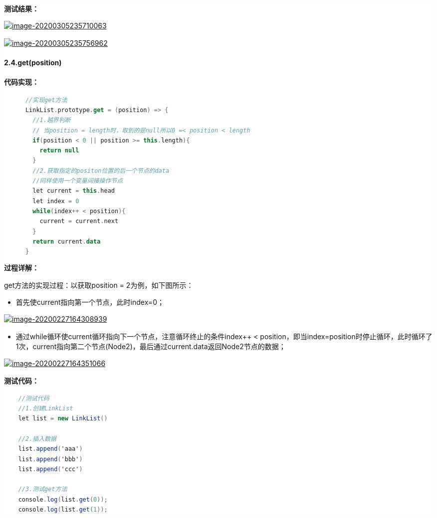 **测试结果：**

[![image-20200305235710063](https://gitee.com/ahuntsun/BlogImgs/raw/master/%E6%95%B0%E6%8D%AE%E7%BB%93%E6%9E%84%E4%B8%8E%E7%AE%97%E6%B3%95/%E5%8D%95%E5%90%91%E9%93%BE%E8%A1%A8/12.png)](https://gitee.com/ahuntsun/BlogImgs/raw/master/数据结构与算法/单向链表/12.png)



[![image-20200305235756962](https://gitee.com/ahuntsun/BlogImgs/raw/master/%E6%95%B0%E6%8D%AE%E7%BB%93%E6%9E%84%E4%B8%8E%E7%AE%97%E6%B3%95/%E5%8D%95%E5%90%91%E9%93%BE%E8%A1%A8/13.png)](https://gitee.com/ahuntsun/BlogImgs/raw/master/数据结构与算法/单向链表/13.png)



#### 2.4.get(position)

**代码实现：**

```kotlin
      //实现get方法
      LinkList.prototype.get = (position) => {
        //1.越界判断
        // 当position = length时，取到的是null所以0 =< position < length
        if(position < 0 || position >= this.length){
          return null
        }
        //2.获取指定的positon位置的后一个节点的data
        //同样使用一个变量间接操作节点
        let current = this.head
        let index = 0
        while(index++ < position){
          current = current.next
        }
        return current.data
      }
```

**过程详解：**

get方法的实现过程：以获取position = 2为例，如下图所示：

- 首先使current指向第一个节点，此时index=0；

[![image-20200227164308939](https://gitee.com/ahuntsun/BlogImgs/raw/master/%E6%95%B0%E6%8D%AE%E7%BB%93%E6%9E%84%E4%B8%8E%E7%AE%97%E6%B3%95/%E5%8D%95%E5%90%91%E9%93%BE%E8%A1%A8/14.png)](https://gitee.com/ahuntsun/BlogImgs/raw/master/数据结构与算法/单向链表/14.png)



- 通过while循环使current循环指向下一个节点，注意循环终止的条件index++ < position，即当index=position时停止循环，此时循环了1次，current指向第二个节点(Node2)，最后通过current.data返回Node2节点的数据；

[![image-20200227164351066](https://gitee.com/ahuntsun/BlogImgs/raw/master/%E6%95%B0%E6%8D%AE%E7%BB%93%E6%9E%84%E4%B8%8E%E7%AE%97%E6%B3%95/%E5%8D%95%E5%90%91%E9%93%BE%E8%A1%A8/15.png)](https://gitee.com/ahuntsun/BlogImgs/raw/master/数据结构与算法/单向链表/15.png)



**测试代码：**

```csharp
	//测试代码
    //1.创建LinkList
    let list = new LinkList()
    
    //2.插入数据
    list.append('aaa')
    list.append('bbb')
    list.append('ccc')	

	//3.测试get方法
    console.log(list.get(0));
    console.log(list.get(1));
```